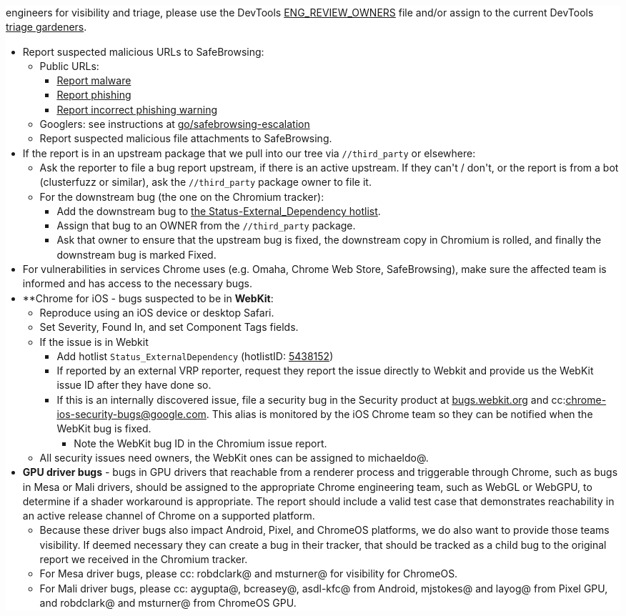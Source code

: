   engineers for visibility and triage, please use the DevTools
  [ENG_REVIEW_OWNERS](https://source.chromium.org/chromium/chromium/src/+/main:third_party/devtools-frontend/src/config/owner/ENG_REVIEW_OWNERS)
  file and/or assign to the current DevTools [triage
  gardeners](https://rotations.corp.google.com/rotation/3493019).
* Report suspected malicious URLs to SafeBrowsing:
  * Public URLs:
    * [Report malware](https://safebrowsing.google.com/safebrowsing/report_badware/?hl=en)
    * [Report phishing](https://safebrowsing.google.com/safebrowsing/report_phish/?hl=en)
    * [Report incorrect phishing warning](https://safebrowsing.google.com/safebrowsing/report_error/?hl=en)
  * Googlers: see instructions at [go/safebrowsing-escalation](https://goto.google.com/safebrowsing-escalation)
  * Report suspected malicious file attachments to SafeBrowsing.
* If the report is in an upstream package that we pull into our tree via
  `//third_party` or elsewhere:
    * Ask the reporter to file a bug report upstream, if there is an active
      upstream. If they can't / don't, or the report is from a bot
      (clusterfuzz or similar), ask the `//third_party` package owner to file
      it.
    * For the downstream bug (the one on the Chromium tracker):
        * Add the downstream bug to [the Status-External_Dependency hotlist](https://issues.chromium.org/hotlists/5438152).
        * Assign that bug to an OWNER from the `//third_party` package.
        * Ask that owner to ensure that the upstream bug is fixed, the
          downstream copy in Chromium is rolled, and finally the
          downstream bug is marked Fixed.
* For vulnerabilities in services Chrome uses (e.g. Omaha, Chrome Web Store,
  SafeBrowsing), make sure the affected team is informed and has access to the
  necessary bugs.
* **Chrome for iOS - bugs suspected to be in **WebKit**:
    * Reproduce using an iOS device or desktop Safari.
    * Set Severity, Found In, and set Component Tags fields.
    * If the issue is in Webkit
      * Add hotlist `Status_ExternalDependency` (hotlistID: [5438152](https://issues.chromium.org/hotlists/5438152))
      * If reported by an external VRP reporter, request they report the issue
      directly to Webkit and provide us the WebKit issue ID after they have done
      so.
      * If this is an internally discovered issue, file a security bug in the
      Security product at [bugs.webkit.org](https://bugs.webkit.org) and
      cc:chrome-ios-security-bugs@google.com. This alias is monitored by the iOS
      Chrome team so they can be notified when the WebKit bug is fixed.
        * Note the WebKit bug ID in the Chromium issue report.
    * All security issues need owners, the WebKit ones can be assigned to michaeldo@.
* **GPU driver bugs** - bugs in GPU drivers that reachable from a renderer process
   and triggerable through Chrome, such as bugs in Mesa or Mali drivers,
   should be assigned to the appropriate Chrome engineering team, such as WebGL
   or WebGPU, to determine if a shader workaround is appropriate. The report
   should include a valid test case that demonstrates reachability in an active
   release channel of Chrome on a supported platform.
   * Because these driver bugs also impact Android, Pixel, and ChromeOS
     platforms, we do also want to provide those teams visibility. If deemed
     necessary they can create a bug in their tracker, that should be tracked as
     a child bug to the original report we received in the Chromium tracker.
   * For Mesa driver bugs, please cc: robdclark@ and msturner@ for visibility for
     ChromeOS.
   * For Mali driver bugs, please cc: aygupta@, bcreasey@, asdl-kfc@ from
     Android, mjstokes@ and layog@ from Pixel GPU, and robdclark@ and msturner@
     from ChromeOS GPU.
